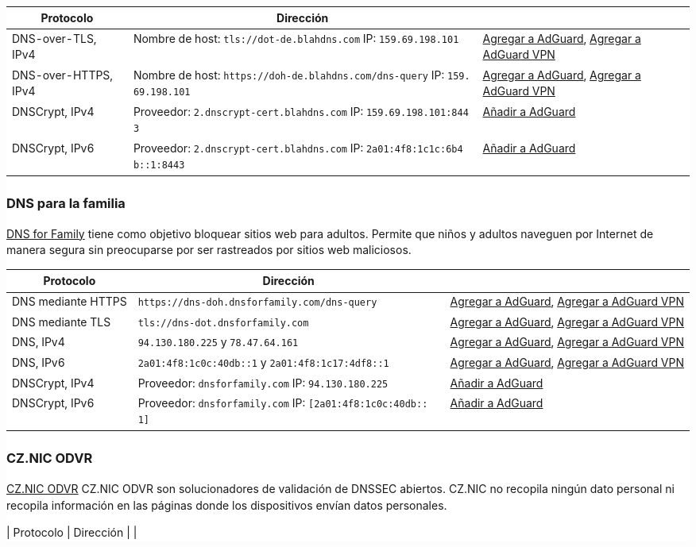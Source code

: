 | Protocolo            | Dirección                                                                   |                                                                                                                                                                                                                                           |
| -------------------- | --------------------------------------------------------------------------- | ----------------------------------------------------------------------------------------------------------------------------------------------------------------------------------------------------------------------------------------- |
| DNS-over-TLS, IPv4   | Nombre de host: `tls://dot-de.blahdns.com` IP: `159.69.198.101`             | [Agregar a AdGuard](adguard:add_dns_server?address=tls://dot-de.blahdns.com&name=dot-de.blahdns.com), [Agregar a AdGuard VPN](adguardvpn:add_dns_server?address=tls://dot-de.blahdns.com&name=dot-de.blahdns.com)                         |
| DNS-over-HTTPS, IPv4 | Nombre de host: `https://doh-de.blahdns.com/dns-query` IP: `159.69.198.101` | [Agregar a AdGuard](adguard:add_dns_server?address=https://doh-de.blahdns.com/dns-query&name=doh-de.blahdns.com), [Agregar a AdGuard VPN](adguardvpn:add_dns_server?address=https://doh-de.blahdns.com/dns-query&name=doh-de.blahdns.com) |
| DNSCrypt, IPv4       | Proveedor: `2.dnscrypt-cert.blahdns.com` IP: `159.69.198.101:8443`          | [Añadir a AdGuard](sdns://AQMAAAAAAAAAEzE1OS42OS4xOTguMTAxOjg0NDMgyJjbSS4IgTY_2KH3NVGG0DNIgBPzLEqf8r00nAbcUxQbMi5kbnNjcnlwdC1jZXJ0LmJsYWhkbnMuY29t)                                                                                       |
| DNSCrypt, IPv6       | Proveedor: `2.dnscrypt-cert.blahdns.com` IP: `2a01:4f8:1c1c:6b4b::1:8443`   | [Añadir a AdGuard](sdns://AQMAAAAAAAAAHFsyYTAxOjRmODoxYzFjOjZiNGI6OjFdOjg0NDMgU4ToFEMUKT5W3RsUCh7xcq1HvboXmciVcpSVPQNOtccbMi5kbnNjcnlwdC1jZXJ0LmJsYWhkbnMuY29t)                                                                           |

### DNS para la familia

[DNS for Family](https://dnsforfamily.com/) tiene como objetivo bloquear sitios web para adultos. Permite que niños y adultos naveguen por Internet de manera segura sin preocuparse por ser rastreados por sitios web maliciosos.

| Protocolo          | Dirección                                                   |                                                                                                                                                                                                                                                                                                   |
| ------------------ | ----------------------------------------------------------- | ------------------------------------------------------------------------------------------------------------------------------------------------------------------------------------------------------------------------------------------------------------------------------------------------- |
| DNS mediante HTTPS | `https://dns-doh.dnsforfamily.com/dns-query`                | [Agregar a AdGuard](adguard:add_dns_server?address=https://https://dns-doh.dnsforfamily.com/dns-query&name=https://dns-doh.dnsforfamily.com), [Agregar a AdGuard VPN](adguardvpn:add_dns_server?address=https://https://dns-doh.dnsforfamily.com/dns-query&name=https://dns-doh.dnsforfamily.com) |
| DNS mediante TLS   | `tls://dns-dot.dnsforfamily.com`                            | [Agregar a AdGuard](adguard:add_dns_server?address=tls://dns-dot.dnsforfamily.com&name=dns-dot.dnsforfamily.com), [Agregar a AdGuard VPN](adguardvpn:add_dns_server?address=tls://dns-dot.dnsforfamily.com&name=dns-dot.dnsforfamily.com)                                                         |
| DNS, IPv4          | `94.130.180.225` y `78.47.64.161`                           | [Agregar a AdGuard](adguard:add_dns_server?address=94.130.180.225&name=), [Agregar a AdGuard VPN](adguardvpn:add_dns_server?address=94.130.180.225&name=)                                                                                                                                         |
| DNS, IPv6          | `2a01:4f8:1c0c:40db::1` y `2a01:4f8:1c17:4df8::1`           | [Agregar a AdGuard](adguard:add_dns_server?address=2a01:4f8:1c0c:40db::1&name=), [Agregar a AdGuard VPN](adguardvpn:add_dns_server?address=2a01:4f8:1c0c:40db::1&name=)                                                                                                                           |
| DNSCrypt, IPv4     | Proveedor: `dnsforfamily.com` IP: `94.130.180.225`          | [Añadir a AdGuard](sdns://AQIAAAAAAAAADjk0LjEzMC4xODAuMjI1ILtn1Ada3rLi6VNcj4pB-I5eHBqFzFbs_XFRHG-6KenTEGRuc2ZvcmZhbWlseS5jb20)                                                                                                                                                                    |
| DNSCrypt, IPv6     | Proveedor: `dnsforfamily.com` IP: `[2a01:4f8:1c0c:40db::1]` | [Añadir a AdGuard](sdns://AQIAAAAAAAAAF1syYTAxOjRmODoxYzBjOjQwZGI6OjFdIKeNqJacdMufL_kvUDGFm5-J2r4yS94vn4S5ie-o8MCMEGRuc2ZvcmZhbWlseS5jb20)                                                                                                                                                        |

### CZ.NIC ODVR

[CZ.NIC ODVR](https://www.nic.cz/odvr/) CZ.NIC ODVR son solucionadores de validación de DNSSEC abiertos. CZ.NIC no recopila ningún dato personal ni recopila información en las páginas donde los dispositivos envían datos personales.

| Protocolo          | Dirección                                |                                                                                                                                                                                                   |